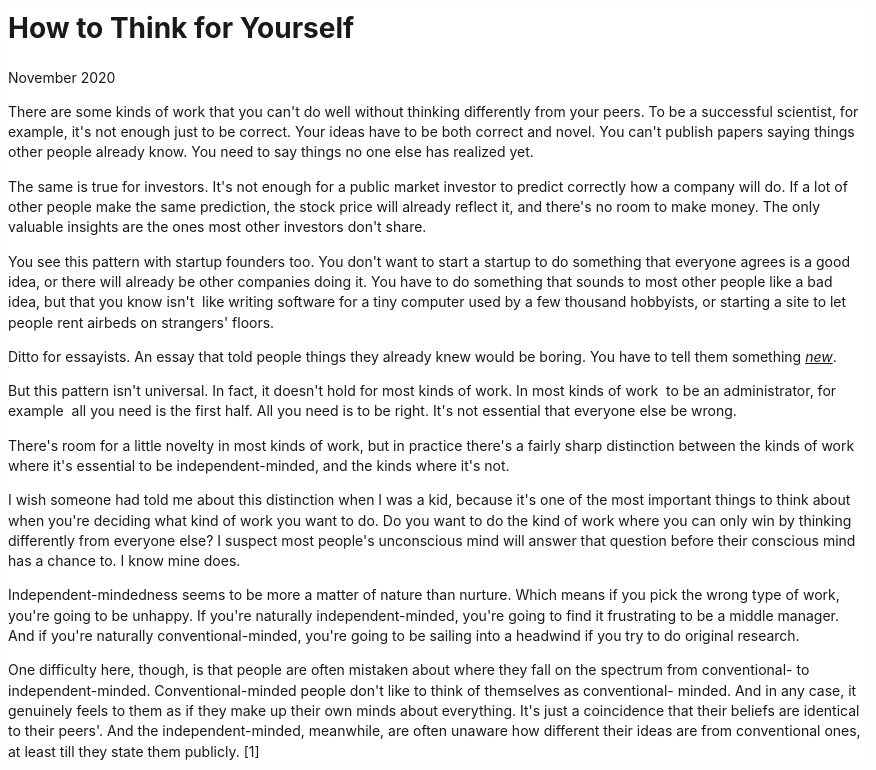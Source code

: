 # How to Think for Yourself
  
  
  
  
November 2020  
  
There are some kinds of work that you can't do well without thinking
differently from your peers. To be a successful scientist, for example, it's
not enough just to be correct. Your ideas have to be both correct and novel.
You can't publish papers saying things other people already know. You need to
say things no one else has realized yet.  
  
The same is true for investors. It's not enough for a public market investor
to predict correctly how a company will do. If a lot of other people make the
same prediction, the stock price will already reflect it, and there's no room
to make money. The only valuable insights are the ones most other investors
don't share.  
  
You see this pattern with startup founders too. You don't want to start a
startup to do something that everyone agrees is a good idea, or there will
already be other companies doing it. You have to do something that sounds to
most other people like a bad idea, but that you know isn't  like writing
software for a tiny computer used by a few thousand hobbyists, or starting a
site to let people rent airbeds on strangers' floors.  
  
Ditto for essayists. An essay that told people things they already knew would
be boring. You have to tell them something [_new_](useful.html).  
  
But this pattern isn't universal. In fact, it doesn't hold for most kinds of
work. In most kinds of work  to be an administrator, for example  all you
need is the first half. All you need is to be right. It's not essential that
everyone else be wrong.  
  
There's room for a little novelty in most kinds of work, but in practice
there's a fairly sharp distinction between the kinds of work where it's
essential to be independent-minded, and the kinds where it's not.  
  
I wish someone had told me about this distinction when I was a kid, because
it's one of the most important things to think about when you're deciding what
kind of work you want to do. Do you want to do the kind of work where you can
only win by thinking differently from everyone else? I suspect most people's
unconscious mind will answer that question before their conscious mind has a
chance to. I know mine does.  
  
Independent-mindedness seems to be more a matter of nature than nurture. Which
means if you pick the wrong type of work, you're going to be unhappy. If
you're naturally independent-minded, you're going to find it frustrating to be
a middle manager. And if you're naturally conventional-minded, you're going to
be sailing into a headwind if you try to do original research.  
  
One difficulty here, though, is that people are often mistaken about where
they fall on the spectrum from conventional- to independent-minded.
Conventional-minded people don't like to think of themselves as conventional-
minded. And in any case, it genuinely feels to them as if they make up their
own minds about everything. It's just a coincidence that their beliefs are
identical to their peers'. And the independent-minded, meanwhile, are often
unaware how different their ideas are from conventional ones, at least till
they state them publicly. [1]  
  